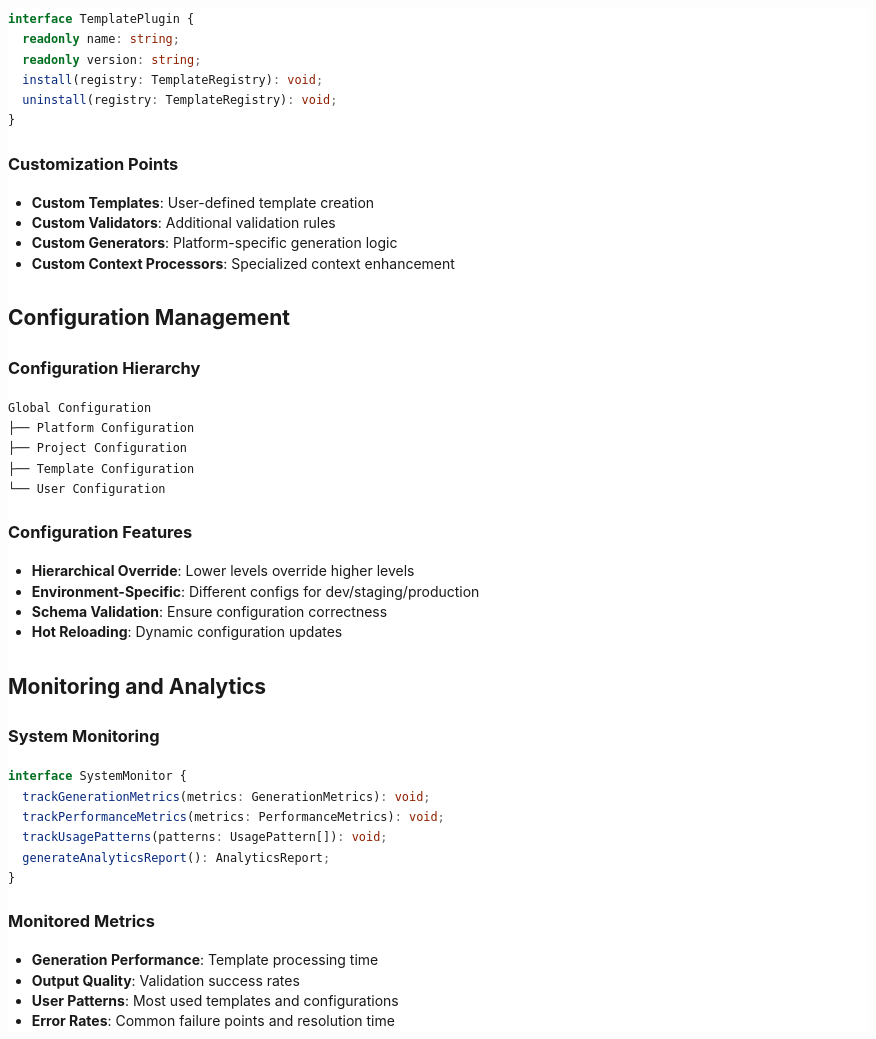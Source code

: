 ```typescript
interface TemplatePlugin {
  readonly name: string;
  readonly version: string;
  install(registry: TemplateRegistry): void;
  uninstall(registry: TemplateRegistry): void;
}
```

### Customization Points

- **Custom Templates**: User-defined template creation
- **Custom Validators**: Additional validation rules
- **Custom Generators**: Platform-specific generation logic
- **Custom Context Processors**: Specialized context enhancement

## Configuration Management

### Configuration Hierarchy

```
Global Configuration
├── Platform Configuration
├── Project Configuration
├── Template Configuration
└── User Configuration
```

### Configuration Features

- **Hierarchical Override**: Lower levels override higher levels
- **Environment-Specific**: Different configs for dev/staging/production
- **Schema Validation**: Ensure configuration correctness
- **Hot Reloading**: Dynamic configuration updates

## Monitoring and Analytics

### System Monitoring

```typescript
interface SystemMonitor {
  trackGenerationMetrics(metrics: GenerationMetrics): void;
  trackPerformanceMetrics(metrics: PerformanceMetrics): void;
  trackUsagePatterns(patterns: UsagePattern[]): void;
  generateAnalyticsReport(): AnalyticsReport;
}
```

### Monitored Metrics

- **Generation Performance**: Template processing time
- **Output Quality**: Validation success rates
- **User Patterns**: Most used templates and configurations
- **Error Rates**: Common failure points and resolution time
